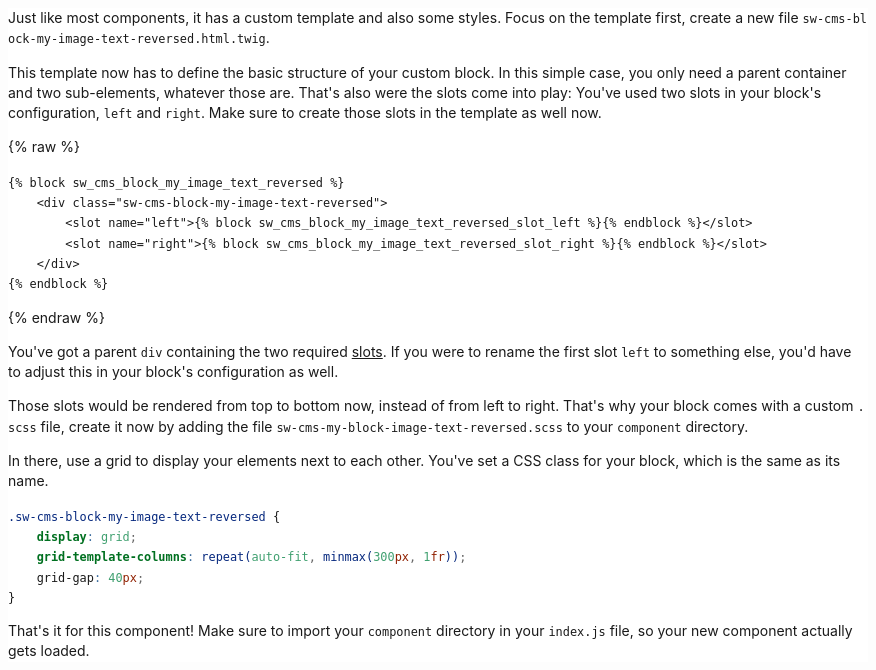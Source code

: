 </CodeBlock>

Just like most components, it has a custom template and also some styles. Focus on the template first, create a new file `sw-cms-block-my-image-text-reversed.html.twig`.

This template now has to define the basic structure of your custom block. In this simple case, you only need a parent container and two sub-elements, whatever those are. That's also were the slots come into play: You've used two slots in your block's configuration, `left` and `right`. Make sure to create those slots in the template as well now.

<CodeBlock title="<plugin root>/src/Resources/app/administration/src/module/sw-cms/blocks/text-image/my-image-text-reversed/component/sw-cms-block-my-image-text-reversed.html.twig">
{% raw %}

```text
{% block sw_cms_block_my_image_text_reversed %}
    <div class="sw-cms-block-my-image-text-reversed">
        <slot name="left">{% block sw_cms_block_my_image_text_reversed_slot_left %}{% endblock %}</slot>
        <slot name="right">{% block sw_cms_block_my_image_text_reversed_slot_right %}{% endblock %}</slot>
    </div>
{% endblock %}
```

{% endraw %}
</CodeBlock>

You've got a parent `div` containing the two required [slots](https://vuejs.org/v2/guide/components-slots.html). If you were to rename the first slot `left` to something else, you'd have to adjust this in your block's configuration as well.

Those slots would be rendered from top to bottom now, instead of from left to right. That's why your block comes with a custom `.scss` file, create it now by adding the file `sw-cms-my-block-image-text-reversed.scss` to your `component` directory.

In there, use a grid to display your elements next to each other. You've set a CSS class for your block, which is the same as its name.

<CodeBlock title="<plugin root>/src/Resources/app/administration/src/module/sw-cms/blocks/text-image/my-image-text-reversed/component/sw-cms-block-my-image-text-reversed.scss">

```css
.sw-cms-block-my-image-text-reversed {
    display: grid;
    grid-template-columns: repeat(auto-fit, minmax(300px, 1fr));
    grid-gap: 40px;
}
```

</CodeBlock>

That's it for this component! Make sure to import your `component` directory in your `index.js` file, so your new component actually gets loaded.

<CodeBlock title="<plugin root>/src/Resources/app/administration/src/module/sw-cms/blocks/text-image/my-image-text-reversed/index.js">
